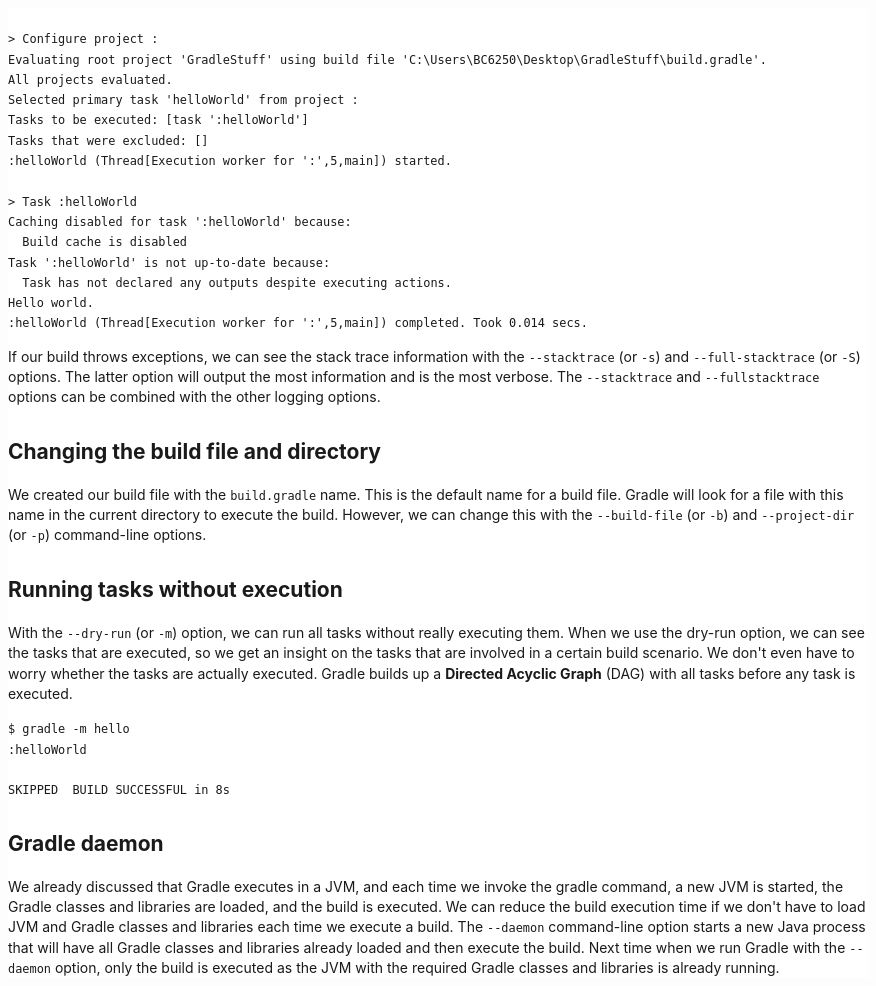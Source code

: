 ```shell

> Configure project :
Evaluating root project 'GradleStuff' using build file 'C:\Users\BC6250\Desktop\GradleStuff\build.gradle'.
All projects evaluated.
Selected primary task 'helloWorld' from project :
Tasks to be executed: [task ':helloWorld']
Tasks that were excluded: []
:helloWorld (Thread[Execution worker for ':',5,main]) started.

> Task :helloWorld
Caching disabled for task ':helloWorld' because:
  Build cache is disabled
Task ':helloWorld' is not up-to-date because:
  Task has not declared any outputs despite executing actions.
Hello world.
:helloWorld (Thread[Execution worker for ':',5,main]) completed. Took 0.014 secs.
```

If our build throws exceptions, we can see the stack trace information with the ``--stacktrace`` (or ``-s``) and ``--full-stacktrace`` (or ``-S``) options. The latter option will output the most information and is the most verbose. The ``--stacktrace`` and ``--fullstacktrace`` options can be combined with the other logging options.

## Changing the build file and directory

We created our build file with the ``build.gradle`` name. This is the default name for a build file. Gradle will look for a file with this name in the current directory to execute the build. However, we can change this with the ``--build-file`` (or ``-b``) and ``--project-dir`` (or ``-p``) command-line options.

## Running tasks without execution

With the ``--dry-run`` (or ``-m``) option, we can run all tasks without really executing them. When we use the dry-run option, we can see the tasks that are executed, so we get an insight on the tasks that are involved in a certain build scenario. We don't even have to worry whether the tasks are actually executed. Gradle builds up a **Directed Acyclic Graph** (DAG) with all tasks before any task is executed.
```shell
$ gradle -m hello 
:helloWorld 

SKIPPED  BUILD SUCCESSFUL in 8s
```

## Gradle daemon

We already discussed that Gradle executes in a JVM, and each time we invoke the gradle command, a new JVM is started, the Gradle classes and libraries are loaded, and the build is executed. We can reduce the build execution time if we don't have to load JVM and Gradle classes and libraries each time we execute a build. The ``--daemon`` command-line option starts a new Java process that will have all Gradle classes and libraries already loaded and then execute the build. Next time when we run Gradle with the ``--daemon`` option, only the build is executed as the JVM with the required Gradle classes and libraries is already running.
